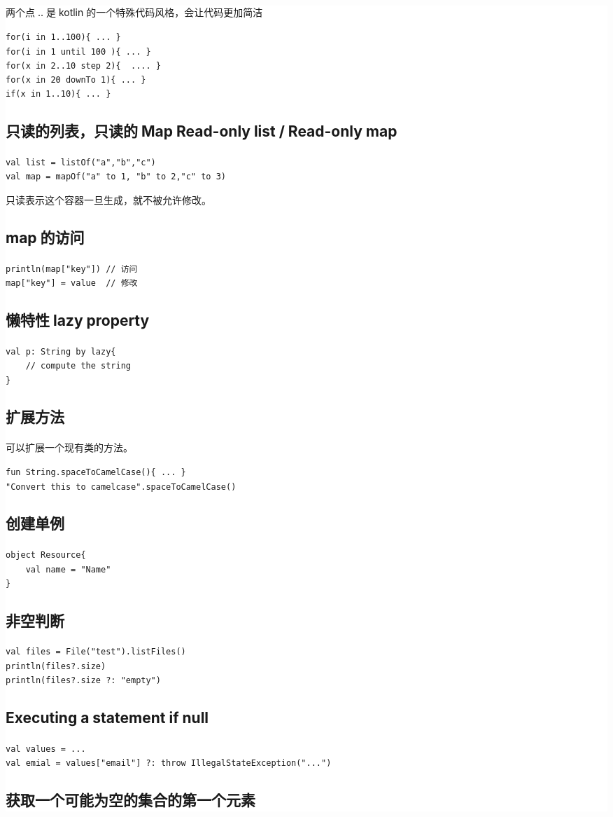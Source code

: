  两个点 .. 是 kotlin 的一个特殊代码风格，会让代码更加简洁
 
    for(i in 1..100){ ... }
    for(i in 1 until 100 ){ ... }
    for(x in 2..10 step 2){  .... }
    for(x in 20 downTo 1){ ... }
    if(x in 1..10){ ... }
  
 ## 只读的列表，只读的 Map Read-only list / Read-only map

    val list = listOf("a","b","c")
    val map = mapOf("a" to 1, "b" to 2,"c" to 3) 
 
 只读表示这个容器一旦生成，就不被允许修改。
 
 ## map 的访问
 
    println(map["key"]) // 访问
    map["key"] = value  // 修改
    
## 懒特性 lazy property

    val p: String by lazy{
        // compute the string
    }
    
## 扩展方法

可以扩展一个现有类的方法。

    fun String.spaceToCamelCase(){ ... }
    "Convert this to camelcase".spaceToCamelCase()

## 创建单例

    object Resource{
        val name = "Name"
    }
    
## 非空判断

    val files = File("test").listFiles()
    println(files?.size)
    println(files?.size ?: "empty")
    
## Executing a statement if null

    val values = ...
    val emial = values["email"] ?: throw IllegalStateException("...")

## 获取一个可能为空的集合的第一个元素

